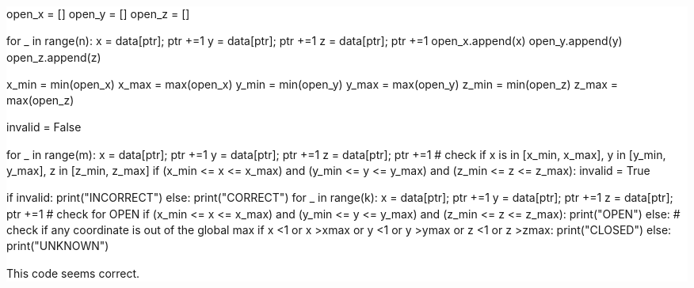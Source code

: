open_x = []
open_y = []
open_z = []

for _ in range(n):
    x = data[ptr]; ptr +=1
    y = data[ptr]; ptr +=1
    z = data[ptr]; ptr +=1
    open_x.append(x)
    open_y.append(y)
    open_z.append(z)

x_min = min(open_x)
x_max = max(open_x)
y_min = min(open_y)
y_max = max(open_y)
z_min = min(open_z)
z_max = max(open_z)

invalid = False

for _ in range(m):
    x = data[ptr]; ptr +=1
    y = data[ptr]; ptr +=1
    z = data[ptr]; ptr +=1
    # check if x is in [x_min, x_max], y in [y_min, y_max], z in [z_min, z_max]
    if (x_min <= x <= x_max) and (y_min <= y <= y_max) and (z_min <= z <= z_max):
        invalid = True

if invalid:
    print("INCORRECT")
else:
    print("CORRECT")
    for _ in range(k):
        x = data[ptr]; ptr +=1
        y = data[ptr]; ptr +=1
        z = data[ptr]; ptr +=1
        # check for OPEN
        if (x_min <= x <= x_max) and (y_min <= y <= y_max) and (z_min <= z <= z_max):
            print("OPEN")
        else:
            # check if any coordinate is out of the global max
            if x <1 or x >xmax or y <1 or y >ymax or z <1 or z >zmax:
                print("CLOSED")
            else:
                print("UNKNOWN")

This code seems correct.
